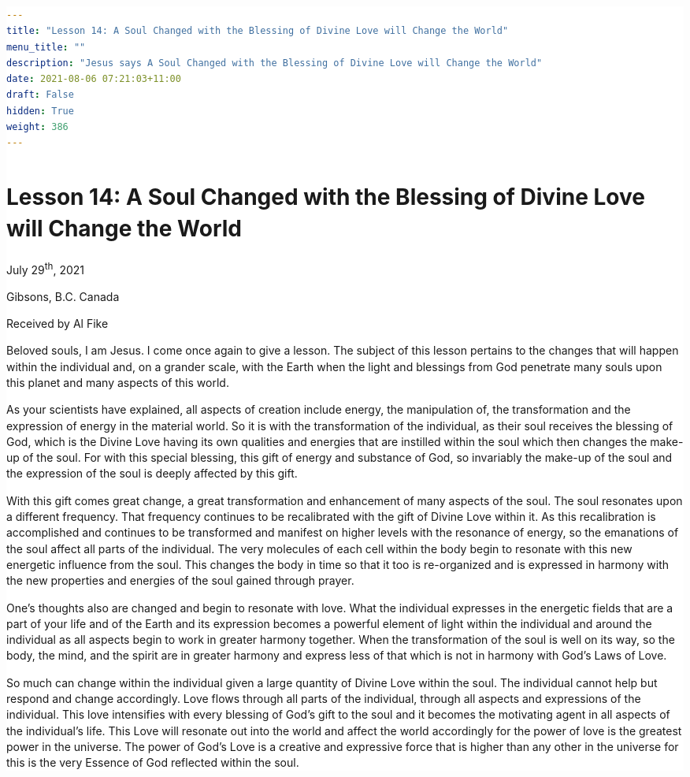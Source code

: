 ```yaml
---
title: "Lesson 14: A Soul Changed with the Blessing of Divine Love will Change the World"
menu_title: ""
description: "Jesus says A Soul Changed with the Blessing of Divine Love will Change the World"
date: 2021-08-06 07:21:03+11:00
draft: False
hidden: True
weight: 386
---
```

# Lesson 14: A Soul Changed with the Blessing of Divine Love will Change the World

July 29<sup>th</sup>, 2021

Gibsons, B.C. Canada

Received by Al Fike


Beloved souls, I am Jesus. I come once again to give a lesson. The subject of this lesson pertains to the changes that will happen within the individual and, on a grander scale, with the Earth when the light and blessings from God penetrate many souls upon this planet and many aspects of this world. 

As your scientists have explained, all aspects of creation include energy, the manipulation of, the transformation and the expression of energy in the material world. So it is with the transformation of the individual, as their soul receives the blessing of God, which is the Divine Love having its own qualities and energies that are instilled within the soul which then changes the make-up of the soul. For with this special blessing, this gift of energy and substance of God, so invariably the make-up of the soul and the expression of the soul is deeply affected by this gift. 

With this gift comes great change, a great transformation and enhancement of many aspects of the soul. The soul resonates upon a different frequency. That frequency continues to be recalibrated with the gift of Divine Love within it. As this recalibration is accomplished and continues to be transformed and manifest on higher levels with the resonance of energy, so the emanations of the soul affect all parts of the individual. The very molecules of each cell within the body begin to resonate with this new energetic influence from the soul. This changes the body in time so that it too is re-organized and is expressed in harmony with the new properties and energies of the soul gained through prayer.

One’s thoughts also are changed and begin to resonate with love. What the individual expresses in the energetic fields that are a part of your life and of the Earth and its expression becomes a powerful element of light within the individual and around the individual as all aspects begin to work in greater harmony together. When the transformation of the soul is well on its way, so the body, the mind, and the spirit are in greater harmony and express less of that which is not in harmony with God’s Laws of Love. 

So much can change within the individual given a large quantity of Divine Love within the soul. The individual cannot help but respond and change accordingly. Love flows through all parts of the individual, through all aspects and expressions of the individual. This love intensifies with every blessing of God’s gift to the soul and it becomes the motivating agent in all aspects of the individual’s life. This Love will resonate out into the world and affect the world accordingly for the power of love is the greatest power in the universe. The power of God’s Love is a creative and expressive force that is higher than any other in the universe for this is the very Essence of God reflected within the soul.

